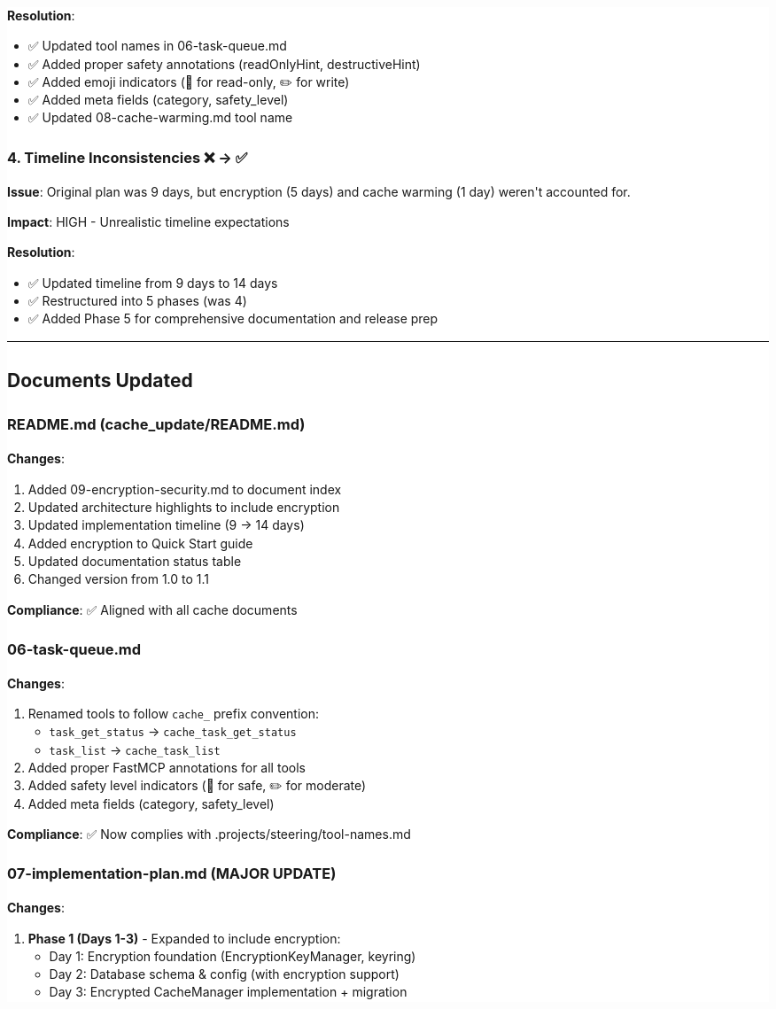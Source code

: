 **Resolution**:
- ✅ Updated tool names in 06-task-queue.md
- ✅ Added proper safety annotations (readOnlyHint, destructiveHint)
- ✅ Added emoji indicators (📖 for read-only, ✏️ for write)
- ✅ Added meta fields (category, safety_level)
- ✅ Updated 08-cache-warming.md tool name

### 4. Timeline Inconsistencies ❌ → ✅

**Issue**: Original plan was 9 days, but encryption (5 days) and cache warming (1 day) weren't accounted for.

**Impact**: HIGH - Unrealistic timeline expectations

**Resolution**:
- ✅ Updated timeline from 9 days to 14 days
- ✅ Restructured into 5 phases (was 4)
- ✅ Added Phase 5 for comprehensive documentation and release prep

---

## Documents Updated

### README.md (cache_update/README.md)

**Changes**:
1. Added 09-encryption-security.md to document index
2. Updated architecture highlights to include encryption
3. Updated implementation timeline (9 → 14 days)
4. Added encryption to Quick Start guide
5. Updated documentation status table
6. Changed version from 1.0 to 1.1

**Compliance**: ✅ Aligned with all cache documents

### 06-task-queue.md

**Changes**:
1. Renamed tools to follow `cache_` prefix convention:
   - `task_get_status` → `cache_task_get_status`
   - `task_list` → `cache_task_list`
2. Added proper FastMCP annotations for all tools
3. Added safety level indicators (📖 for safe, ✏️ for moderate)
4. Added meta fields (category, safety_level)

**Compliance**: ✅ Now complies with .projects/steering/tool-names.md

### 07-implementation-plan.md (MAJOR UPDATE)

**Changes**:
1. **Phase 1 (Days 1-3)** - Expanded to include encryption:
   - Day 1: Encryption foundation (EncryptionKeyManager, keyring)
   - Day 2: Database schema & config (with encryption support)
   - Day 3: Encrypted CacheManager implementation + migration
